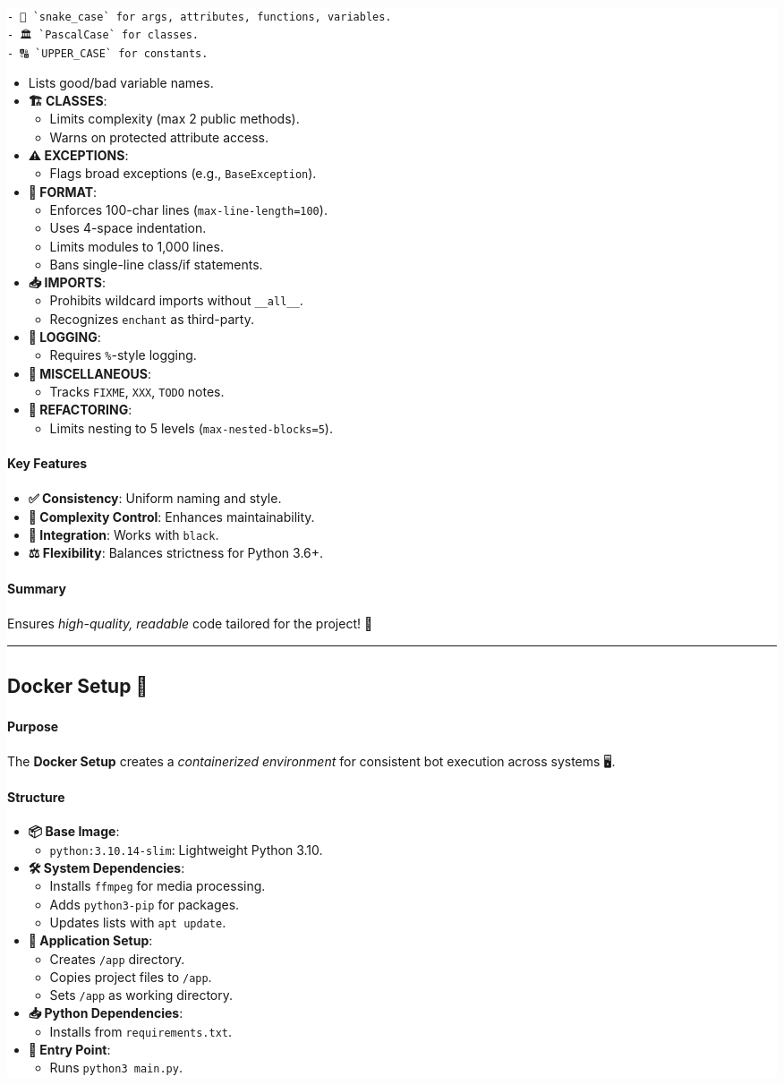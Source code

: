     - 🐍 `snake_case` for args, attributes, functions, variables.
    - 🏛️ `PascalCase` for classes.
    - 🔠 `UPPER_CASE` for constants.
  - Lists good/bad variable names.
- **🏗️ CLASSES**:
  - Limits complexity (max 2 public methods).
  - Warns on protected attribute access.
- **⚠️ EXCEPTIONS**:
  - Flags broad exceptions (e.g., `BaseException`).
- **📏 FORMAT**:
  - Enforces 100-char lines (`max-line-length=100`).
  - Uses 4-space indentation.
  - Limits modules to 1,000 lines.
  - Bans single-line class/if statements.
- **📥 IMPORTS**:
  - Prohibits wildcard imports without `__all__`.
  - Recognizes `enchant` as third-party.
- **📜 LOGGING**:
  - Requires `%`-style logging.
- **📌 MISCELLANEOUS**:
  - Tracks `FIXME`, `XXX`, `TODO` notes.
- **🔄 REFACTORING**:
  - Limits nesting to 5 levels (`max-nested-blocks=5`).

#### Key Features
- **✅ Consistency**: Uniform naming and style.
- **🧠 Complexity Control**: Enhances maintainability.
- **🔗 Integration**: Works with `black`.
- **⚖️ Flexibility**: Balances strictness for Python 3.6+.

#### Summary
Ensures *high-quality, readable* code tailored for the project! 🌟

---

## Docker Setup 🐳
#### Purpose
The **Docker Setup** creates a *containerized environment* for consistent bot execution across systems 🖥️.

#### Structure
- **📦 Base Image**:
  - `python:3.10.14-slim`: Lightweight Python 3.10.
- **🛠️ System Dependencies**:
  - Installs `ffmpeg` for media processing.
  - Adds `python3-pip` for packages.
  - Updates lists with `apt update`.
- **📂 Application Setup**:
  - Creates `/app` directory.
  - Copies project files to `/app`.
  - Sets `/app` as working directory.
- **📥 Python Dependencies**:
  - Installs from `requirements.txt`.
- **🚀 Entry Point**:
  - Runs `python3 main.py`.
